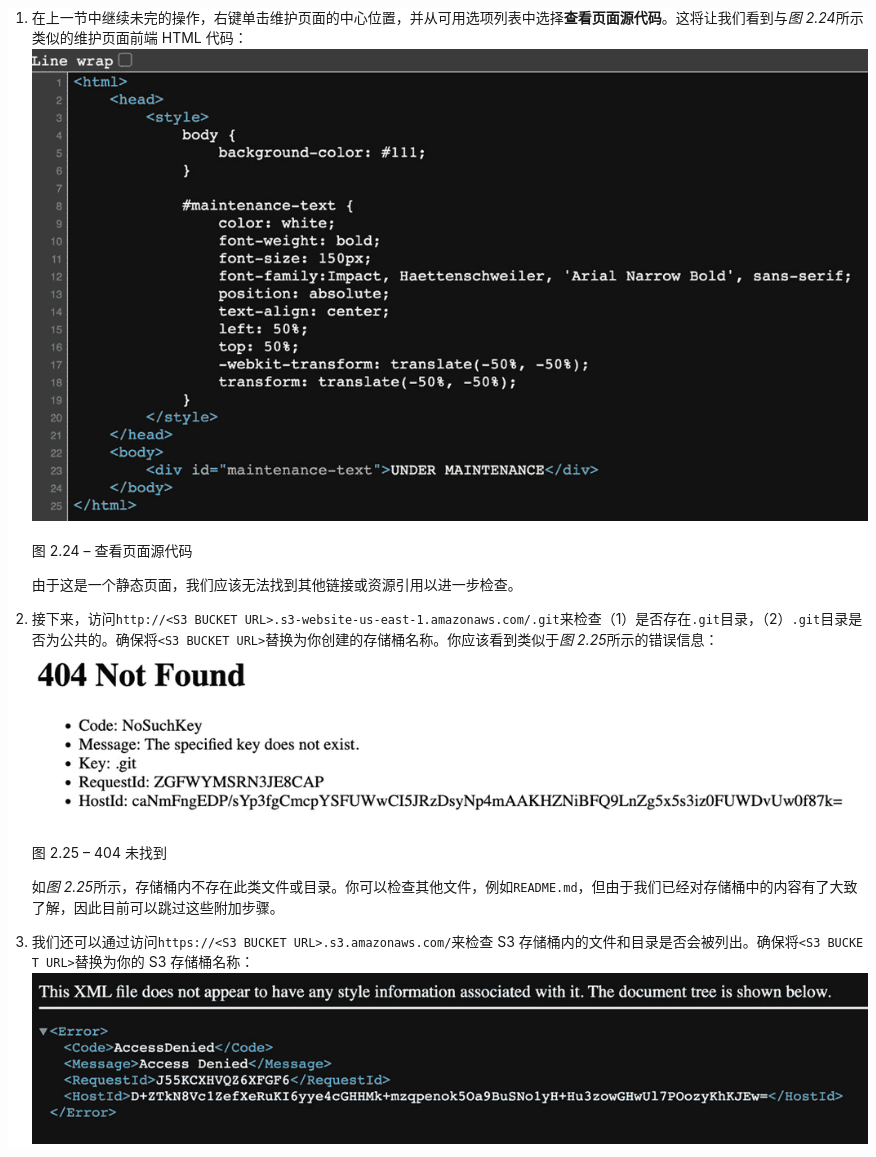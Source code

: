 1.  在上一节中继续未完的操作，右键单击维护页面的中心位置，并从可用选项列表中选择**查看页面源代码**。这将让我们看到与*图 2.24*所示类似的维护页面前端 HTML 代码：![](img/B19755_02_24.jpg)

    图 2.24 – 查看页面源代码

    由于这是一个静态页面，我们应该无法找到其他链接或资源引用以进一步检查。

1.  接下来，访问`http://<S3 BUCKET URL>.s3-website-us-east-1.amazonaws.com/.git`来检查（1）是否存在`.git`目录，（2）`.git`目录是否为公共的。确保将`<S3 BUCKET URL>`替换为你创建的存储桶名称。你应该看到类似于*图 2.25*所示的错误信息：![](img/B19755_02_25.jpg)

    图 2.25 – 404 未找到

    如*图 2.25*所示，存储桶内不存在此类文件或目录。你可以检查其他文件，例如`README.md`，但由于我们已经对存储桶中的内容有了大致了解，因此目前可以跳过这些附加步骤。

1.  我们还可以通过访问`https://<S3 BUCKET URL>.s3.amazonaws.com/`来检查 S3 存储桶内的文件和目录是否会被列出。确保将`<S3 BUCKET URL>`替换为你的 S3 存储桶名称：![](img/B19755_02_26.jpg)
